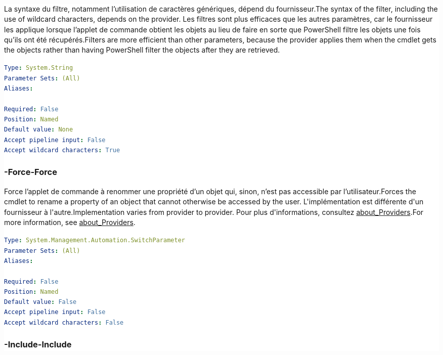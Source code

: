 <span data-ttu-id="655d5-131">La syntaxe du filtre, notamment l’utilisation de caractères génériques, dépend du fournisseur.</span><span class="sxs-lookup"><span data-stu-id="655d5-131">The syntax of the filter, including the use of wildcard characters, depends on the provider.</span></span>
<span data-ttu-id="655d5-132">Les filtres sont plus efficaces que les autres paramètres, car le fournisseur les applique lorsque l’applet de commande obtient les objets au lieu de faire en sorte que PowerShell filtre les objets une fois qu’ils ont été récupérés.</span><span class="sxs-lookup"><span data-stu-id="655d5-132">Filters are more efficient than other parameters, because the provider applies them when the cmdlet gets the objects rather than having PowerShell filter the objects after they are retrieved.</span></span>

```yaml
Type: System.String
Parameter Sets: (All)
Aliases:

Required: False
Position: Named
Default value: None
Accept pipeline input: False
Accept wildcard characters: True
```

### <span data-ttu-id="655d5-133">-Force</span><span class="sxs-lookup"><span data-stu-id="655d5-133">-Force</span></span>

<span data-ttu-id="655d5-134">Force l’applet de commande à renommer une propriété d’un objet qui, sinon, n’est pas accessible par l’utilisateur.</span><span class="sxs-lookup"><span data-stu-id="655d5-134">Forces the cmdlet to rename a property of an object that cannot otherwise be accessed by the user.</span></span>
<span data-ttu-id="655d5-135">L'implémentation est différente d'un fournisseur à l'autre.</span><span class="sxs-lookup"><span data-stu-id="655d5-135">Implementation varies from provider to provider.</span></span>
<span data-ttu-id="655d5-136">Pour plus d'informations, consultez [about_Providers](../Microsoft.PowerShell.Core/About/about_Providers.md).</span><span class="sxs-lookup"><span data-stu-id="655d5-136">For more information, see [about_Providers](../Microsoft.PowerShell.Core/About/about_Providers.md).</span></span>

```yaml
Type: System.Management.Automation.SwitchParameter
Parameter Sets: (All)
Aliases:

Required: False
Position: Named
Default value: False
Accept pipeline input: False
Accept wildcard characters: False
```

### <span data-ttu-id="655d5-137">-Include</span><span class="sxs-lookup"><span data-stu-id="655d5-137">-Include</span></span>
